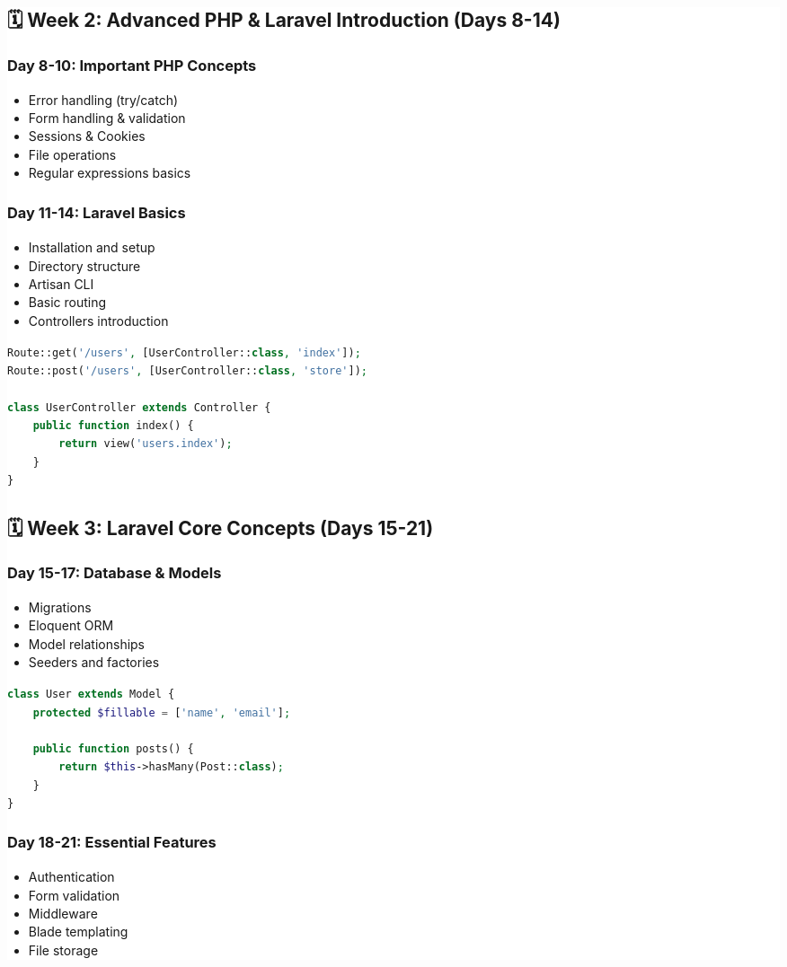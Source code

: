 ## 🗓️ Week 2: Advanced PHP & Laravel Introduction (Days 8-14)

### Day 8-10: Important PHP Concepts
- Error handling (try/catch)
- Form handling & validation
- Sessions & Cookies
- File operations
- Regular expressions basics

### Day 11-14: Laravel Basics
- Installation and setup
- Directory structure
- Artisan CLI
- Basic routing
- Controllers introduction
```php
Route::get('/users', [UserController::class, 'index']);
Route::post('/users', [UserController::class, 'store']);

class UserController extends Controller {
    public function index() {
        return view('users.index');
    }
}
```

## 🗓️ Week 3: Laravel Core Concepts (Days 15-21)

### Day 15-17: Database & Models
- Migrations
- Eloquent ORM
- Model relationships
- Seeders and factories
```php
class User extends Model {
    protected $fillable = ['name', 'email'];
    
    public function posts() {
        return $this->hasMany(Post::class);
    }
}
```

### Day 18-21: Essential Features
- Authentication
- Form validation
- Middleware
- Blade templating
- File storage

